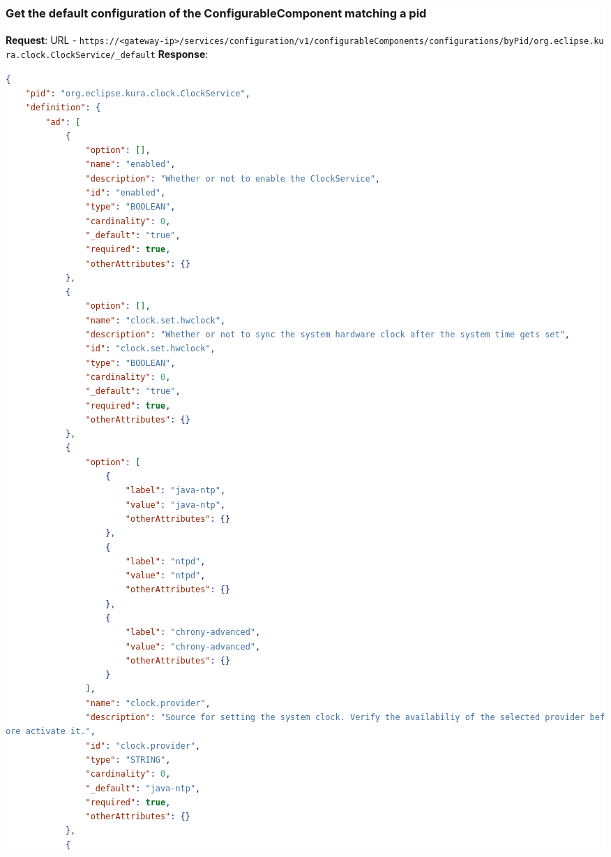 ### Get the default configuration of the ConfigurableComponent matching a pid

**Request**: URL - `https://<gateway-ip>/services/configuration/v1/configurableComponents/configurations/byPid/org.eclipse.kura.clock.ClockService/_default`
**Response**:
```JSON
{
    "pid": "org.eclipse.kura.clock.ClockService",
    "definition": {
        "ad": [
            {
                "option": [],
                "name": "enabled",
                "description": "Whether or not to enable the ClockService",
                "id": "enabled",
                "type": "BOOLEAN",
                "cardinality": 0,
                "_default": "true",
                "required": true,
                "otherAttributes": {}
            },
            {
                "option": [],
                "name": "clock.set.hwclock",
                "description": "Whether or not to sync the system hardware clock after the system time gets set",
                "id": "clock.set.hwclock",
                "type": "BOOLEAN",
                "cardinality": 0,
                "_default": "true",
                "required": true,
                "otherAttributes": {}
            },
            {
                "option": [
                    {
                        "label": "java-ntp",
                        "value": "java-ntp",
                        "otherAttributes": {}
                    },
                    {
                        "label": "ntpd",
                        "value": "ntpd",
                        "otherAttributes": {}
                    },
                    {
                        "label": "chrony-advanced",
                        "value": "chrony-advanced",
                        "otherAttributes": {}
                    }
                ],
                "name": "clock.provider",
                "description": "Source for setting the system clock. Verify the availabiliy of the selected provider before activate it.",
                "id": "clock.provider",
                "type": "STRING",
                "cardinality": 0,
                "_default": "java-ntp",
                "required": true,
                "otherAttributes": {}
            },
            {
```